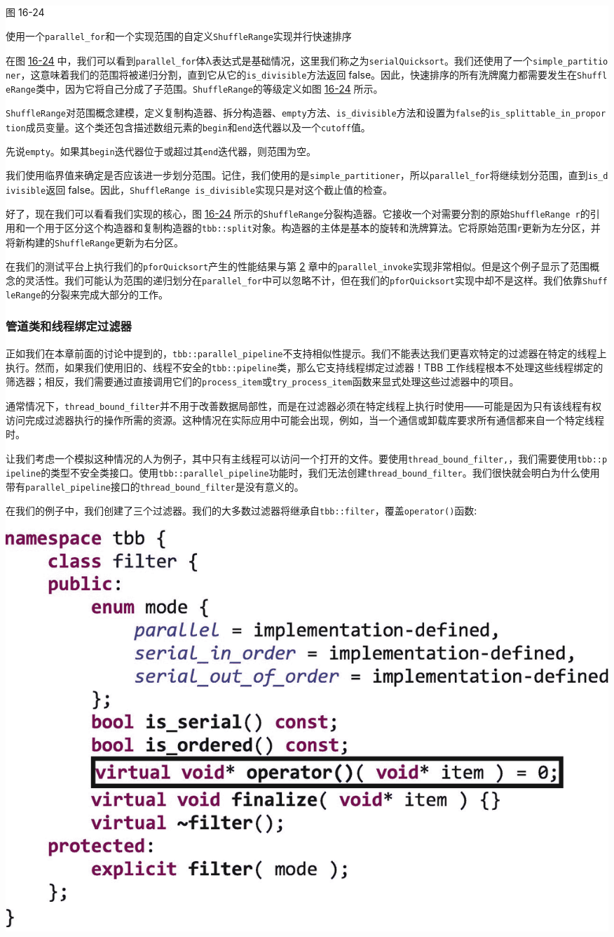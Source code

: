 图 16-24

使用一个`parallel_for`和一个实现范围的自定义`ShuffleRange`实现并行快速排序

在图 [16-24](#Fig24) 中，我们可以看到`parallel_for`体λ表达式是基础情况，这里我们称之为`serialQuicksort`。我们还使用了一个`simple_partitioner`，这意味着我们的范围将被递归分割，直到它从它的`is_divisible`方法返回 false。因此，快速排序的所有洗牌魔力都需要发生在`ShuffleRange`类中，因为它将自己分成了子范围。`ShuffleRange`的等级定义如图 [16-24](#Fig24) 所示。

`ShuffleRange`对范围概念建模，定义复制构造器、拆分构造器、`empty`方法、`is_divisible`方法和设置为`false`的`is_splittable_in_proportion`成员变量。这个类还包含描述数组元素的`begin`和`end`迭代器以及一个`cutoff`值。

先说`empty`。如果其`begin`迭代器位于或超过其`end`迭代器，则范围为空。

我们使用临界值来确定是否应该进一步划分范围。记住，我们使用的是`simple_partitioner`，所以`parallel_for`将继续划分范围，直到`is_divisible`返回 false。因此，`ShuffleRange is_divisible`实现只是对这个截止值的检查。

好了，现在我们可以看看我们实现的核心，图 [16-24](#Fig24) 所示的`ShuffleRange`分裂构造器。它接收一个对需要分割的原始`ShuffleRange r`的引用和一个用于区分这个构造器和复制构造器的`tbb::split`对象。构造器的主体是基本的旋转和洗牌算法。它将原始范围`r`更新为左分区，并将新构建的`ShuffleRange`更新为右分区。

在我们的测试平台上执行我们的`pforQuicksort`产生的性能结果与第 [2](02.html#b978-1-4842-4398-5_2) 章中的`parallel_invoke`实现非常相似。但是这个例子显示了范围概念的灵活性。我们可能认为范围的递归划分在`parallel_for`中可以忽略不计，但在我们的`pforQuicksort`实现中却不是这样。我们依靠`ShuffleRange`的分裂来完成大部分的工作。

### 管道类和线程绑定过滤器

正如我们在本章前面的讨论中提到的，`tbb::parallel_pipeline`不支持相似性提示。我们不能表达我们更喜欢特定的过滤器在特定的线程上执行。然而，如果我们使用旧的、线程不安全的`tbb::pipeline`类，那么它支持线程绑定过滤器！TBB 工作线程根本不处理这些线程绑定的筛选器；相反，我们需要通过直接调用它们的`process_item`或`try_process_item`函数来显式处理这些过滤器中的项目。

通常情况下，`thread_bound_filter`并不用于改善数据局部性，而是在过滤器必须在特定线程上执行时使用——可能是因为只有该线程有权访问完成过滤器执行的操作所需的资源。这种情况在实际应用中可能会出现，例如，当一个通信或卸载库要求所有通信都来自一个特定线程时。

让我们考虑一个模拟这种情况的人为例子，其中只有主线程可以访问一个打开的文件。要使用`thread_bound_filter,`，我们需要使用`tbb::pipeline`的类型不安全类接口。使用`tbb::parallel_pipeline`功能时，我们无法创建`thread_bound_filter`。我们很快就会明白为什么使用带有`parallel_pipeline`接口的`thread_bound_filter`是没有意义的。

在我们的例子中，我们创建了三个过滤器。我们的大多数过滤器将继承自`tbb::filter`，覆盖`operator()`函数:

![../img/466505_1_En_16_Chapter/466505_1_En_16_Figf_HTML.png](img/Image00373.jpg)
